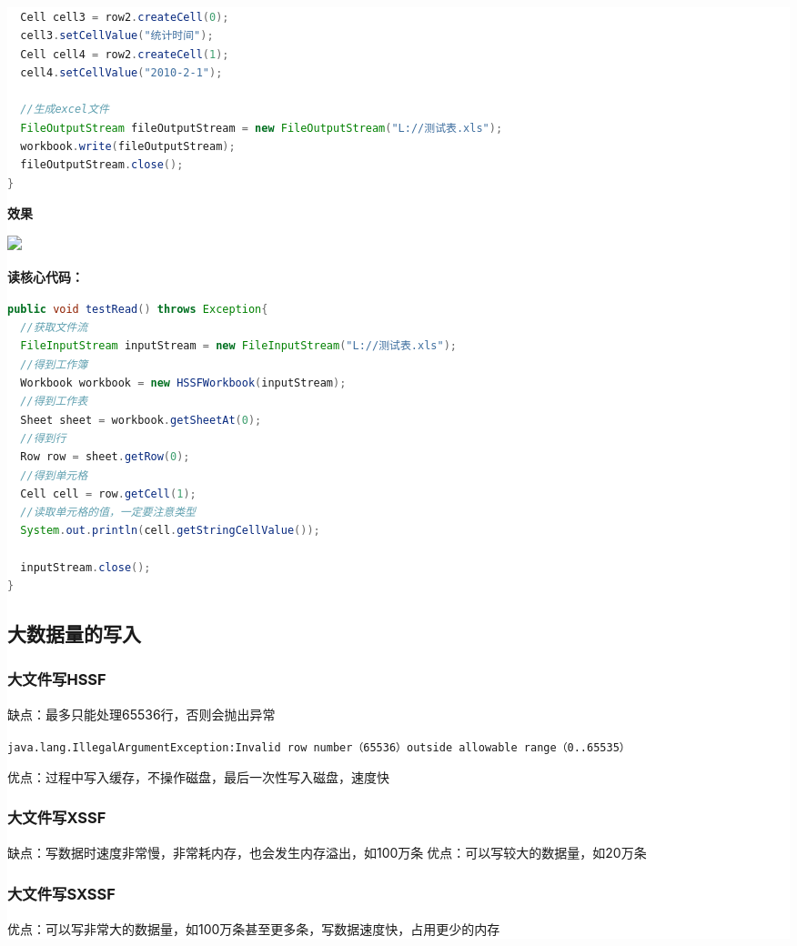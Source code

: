 ```java
  Cell cell3 = row2.createCell(0);
  cell3.setCellValue("统计时间");
  Cell cell4 = row2.createCell(1);
  cell4.setCellValue("2010-2-1");

  //生成excel文件
  FileOutputStream fileOutputStream = new FileOutputStream("L://测试表.xls");
  workbook.write(fileOutputStream);
  fileOutputStream.close();
}
```

**效果**

![](https://raw.githubusercontent.com/NaisWang/images/master/20220409122437.png)


**读核心代码：**
```java
public void testRead() throws Exception{
  //获取文件流
  FileInputStream inputStream = new FileInputStream("L://测试表.xls");
  //得到工作簿
  Workbook workbook = new HSSFWorkbook(inputStream);
  //得到工作表
  Sheet sheet = workbook.getSheetAt(0);
  //得到行
  Row row = sheet.getRow(0);
  //得到单元格
  Cell cell = row.getCell(1);
  //读取单元格的值，一定要注意类型
  System.out.println(cell.getStringCellValue());

  inputStream.close();
}
```

## 大数据量的写入
### 大文件写HSSF
缺点：最多只能处理65536行，否则会抛出异常
```
java.lang.IllegalArgumentException:Invalid row number（65536）outside allowable range（0..65535）
```
优点：过程中写入缓存，不操作磁盘，最后一次性写入磁盘，速度快

### 大文件写XSSF
缺点：写数据时速度非常慢，非常耗内存，也会发生内存溢出，如100万条
优点：可以写较大的数据量，如20万条

### 大文件写SXSSF
优点：可以写非常大的数据量，如100万条甚至更多条，写数据速度快，占用更少的内存
